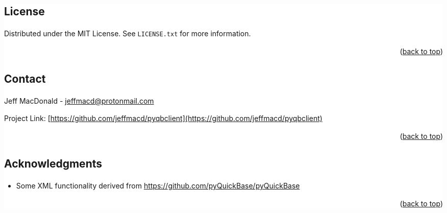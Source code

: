 


## License

Distributed under the MIT License. See `LICENSE.txt` for more information.

<p align="right">(<a href="#top">back to top</a>)</p>




## Contact

Jeff MacDonald - jeffmacd@protonmail.com

Project Link: [https://github.com/jeffmacd/pyqbclient](https://github.com/jeffmacd/pyqbclient)

<p align="right">(<a href="#top">back to top</a>)</p>




## Acknowledgments

* Some XML functionality derived from https://github.com/pyQuickBase/pyQuickBase

<p align="right">(<a href="#top">back to top</a>)</p>





[contributors-shield]: https://img.shields.io/github/contributors/jeffmacd/pyqbclient.svg?style=for-the-badge
[contributors-url]: https://github.com/jeffmacd/pyqbclient/graphs/contributors
[forks-shield]: https://img.shields.io/github/forks/jeffmacd/pyqbclient.svg?style=for-the-badge
[forks-url]: https://github.com/jeffmacd/pyqbclient/network/members
[stars-shield]: https://img.shields.io/github/stars/jeffmacd/pyqbclient.svg?style=for-the-badge
[stars-url]: https://github.com/jeffmacd/pyqbclient/stargazers
[issues-shield]: https://img.shields.io/github/issues/jeffmacd/pyqbclient.svg?style=for-the-badge
[issues-url]: https://github.com/jeffmacd/pyqbclient/issues
[license-shield]: https://img.shields.io/badge/License-MIT-yellow.svg
[license-url]: https://github.com/jeffmacd/pyqbclient/blob/main/LICENSE
[linkedin-shield]: https://img.shields.io/badge/-LinkedIn-black.svg?style=for-the-badge&logo=linkedin&colorB=555
[linkedin-url]: https://www.linkedin.com/in/jeff-macdonald-37202722a/
[product-screenshot]: images/screenshot.png
